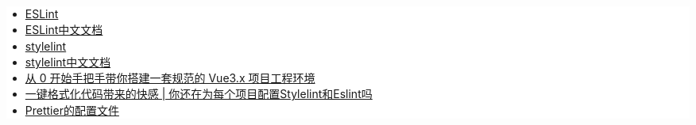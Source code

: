 + [ESLint](https://eslint.org/)
+ [ESLint中文文档](https://cn.eslint.org/)
+ [stylelint](https://stylelint.io/)
+ [stylelint中文文档](https://stylelint.docschina.org/)
+ [从 0 开始手把手带你搭建一套规范的 Vue3.x 项目工程环境](https://juejin.cn/post/6951649464637636622)
+ [一键格式化代码带来的快感 | 你还在为每个项目配置Stylelint和Eslint吗](https://mp.weixin.qq.com/s/nWpD2uXgoxYHNDtWW1W3yw)
+ [Prettier的配置文件](https://jsweibo.github.io/2019/10/17/Prettier%E7%9A%84%E9%85%8D%E7%BD%AE%E6%96%87%E4%BB%B6/)
